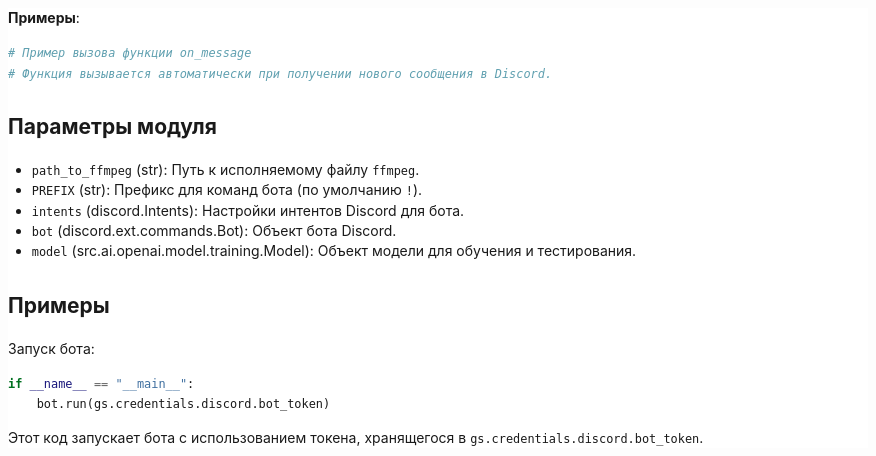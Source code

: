 **Примеры**:
```python
# Пример вызова функции on_message
# Функция вызывается автоматически при получении нового сообщения в Discord.
```

## Параметры модуля

- `path_to_ffmpeg` (str): Путь к исполняемому файлу `ffmpeg`.
- `PREFIX` (str): Префикс для команд бота (по умолчанию `!`).
- `intents` (discord.Intents): Настройки интентов Discord для бота.
- `bot` (discord.ext.commands.Bot): Объект бота Discord.
- `model` (src.ai.openai.model.training.Model): Объект модели для обучения и тестирования.

## Примеры

Запуск бота:

```python
if __name__ == "__main__":
    bot.run(gs.credentials.discord.bot_token)
```

Этот код запускает бота с использованием токена, хранящегося в `gs.credentials.discord.bot_token`.
